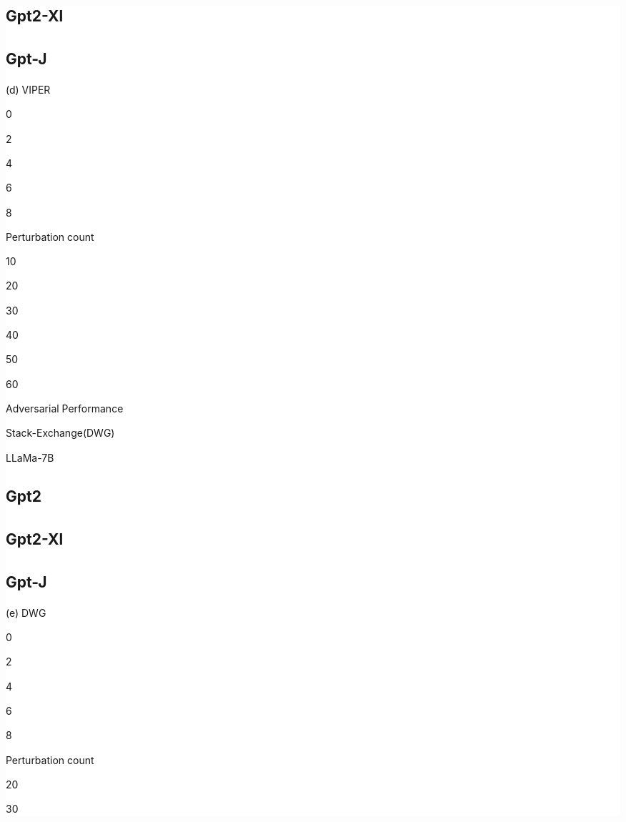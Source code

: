 ## Gpt2-Xl

## Gpt-J

(d) VIPER

0

2

4

6

8

Perturbation count

10

20

30

40

50

60

Adversarial Performance

Stack-Exchange(DWG)

LLaMa-7B

## Gpt2

## Gpt2-Xl

## Gpt-J

(e) DWG

0

2

4

6

8

Perturbation count

20

30
